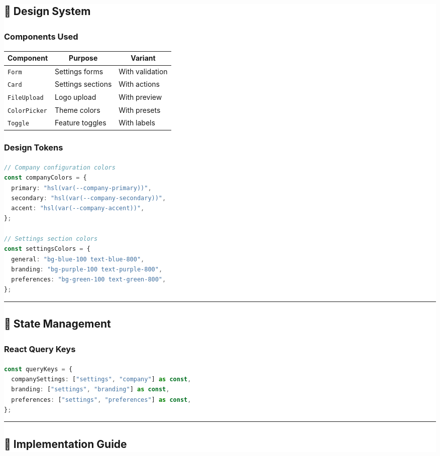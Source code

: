 
## 🎨 Design System

### Components Used

| Component     | Purpose           | Variant         |
| ------------- | ----------------- | --------------- |
| `Form`        | Settings forms    | With validation |
| `Card`        | Settings sections | With actions    |
| `FileUpload`  | Logo upload       | With preview    |
| `ColorPicker` | Theme colors      | With presets    |
| `Toggle`      | Feature toggles   | With labels     |

### Design Tokens

```typescript
// Company configuration colors
const companyColors = {
  primary: "hsl(var(--company-primary))",
  secondary: "hsl(var(--company-secondary))",
  accent: "hsl(var(--company-accent))",
};

// Settings section colors
const settingsColors = {
  general: "bg-blue-100 text-blue-800",
  branding: "bg-purple-100 text-purple-800",
  preferences: "bg-green-100 text-green-800",
};
```

---

## 🔄 State Management

### React Query Keys

```typescript
const queryKeys = {
  companySettings: ["settings", "company"] as const,
  branding: ["settings", "branding"] as const,
  preferences: ["settings", "preferences"] as const,
};
```

---

## 🚀 Implementation Guide
